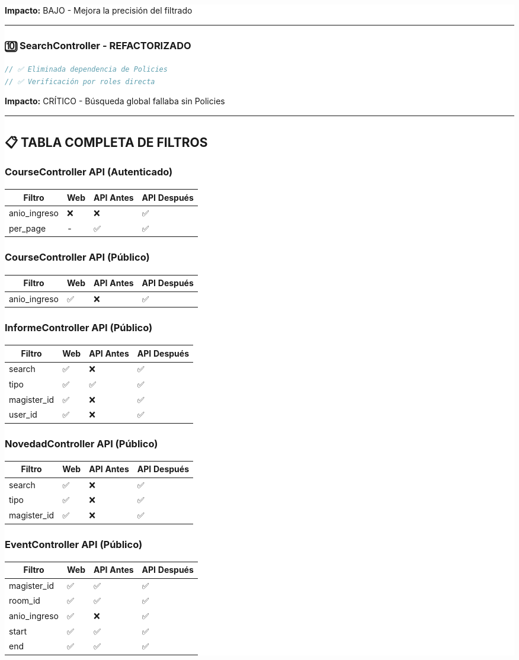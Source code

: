 **Impacto:** BAJO - Mejora la precisión del filtrado

---

### 🔟 **SearchController** - REFACTORIZADO
```php
// ✅ Eliminada dependencia de Policies
// ✅ Verificación por roles directa
```

**Impacto:** CRÍTICO - Búsqueda global fallaba sin Policies

---

## 📋 TABLA COMPLETA DE FILTROS

### CourseController API (Autenticado)
| Filtro | Web | API Antes | API Después |
|--------|-----|-----------|-------------|
| anio_ingreso | ❌ | ❌ | ✅ |
| per_page | - | ✅ | ✅ |

### CourseController API (Público)
| Filtro | Web | API Antes | API Después |
|--------|-----|-----------|-------------|
| anio_ingreso | ✅ | ❌ | ✅ |

### InformeController API (Público)
| Filtro | Web | API Antes | API Después |
|--------|-----|-----------|-------------|
| search | ✅ | ❌ | ✅ |
| tipo | ✅ | ✅ | ✅ |
| magister_id | ✅ | ❌ | ✅ |
| user_id | ✅ | ❌ | ✅ |

### NovedadController API (Público)
| Filtro | Web | API Antes | API Después |
|--------|-----|-----------|-------------|
| search | ✅ | ❌ | ✅ |
| tipo | ✅ | ❌ | ✅ |
| magister_id | ✅ | ❌ | ✅ |

### EventController API (Público)
| Filtro | Web | API Antes | API Después |
|--------|-----|-----------|-------------|
| magister_id | ✅ | ✅ | ✅ |
| room_id | ✅ | ✅ | ✅ |
| anio_ingreso | ✅ | ❌ | ✅ |
| start | ✅ | ✅ | ✅ |
| end | ✅ | ✅ | ✅ |
